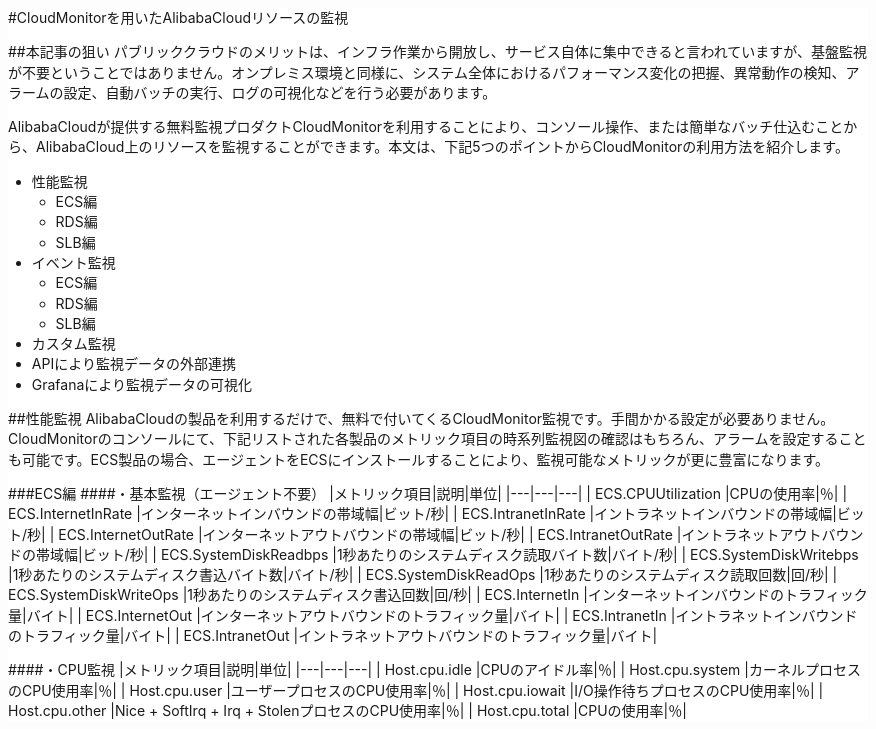 #CloudMonitorを用いたAlibabaCloudリソースの監視

##本記事の狙い
パブリッククラウドのメリットは、インフラ作業から開放し、サービス自体に集中できると言われていますが、基盤監視が不要ということではありません。オンプレミス環境と同様に、システム全体におけるパフォーマンス変化の把握、異常動作の検知、アラームの設定、自動バッチの実行、ログの可視化などを行う必要があります。

AlibabaCloudが提供する無料監視プロダクトCloudMonitorを利用することにより、コンソール操作、または簡単なバッチ仕込むことから、AlibabaCloud上のリソースを監視することができます。本文は、下記5つのポイントからCloudMonitorの利用方法を紹介します。

- 性能監視
  - ECS編
  - RDS編
  - SLB編
- イベント監視
  - ECS編
  - RDS編
  - SLB編
- カスタム監視
- APIにより監視データの外部連携
- Grafanaにより監視データの可視化

##性能監視
AlibabaCloudの製品を利用するだけで、無料で付いてくるCloudMonitor監視です。手間かかる設定が必要ありません。CloudMonitorのコンソールにて、下記リストされた各製品のメトリック項目の時系列監視図の確認はもちろん、アラームを設定することも可能です。ECS製品の場合、エージェントをECSにインストールすることにより、監視可能なメトリックが更に豊富になります。

###ECS編
####・基本監視（エージェント不要）
|メトリック項目|説明|単位|
|---|---|---|
| ECS.CPUUtilization |CPUの使用率|％|
| ECS.InternetInRate |インターネットインバウンドの帯域幅|ビット/秒|
| ECS.IntranetInRate |イントラネットインバウンドの帯域幅|ビット/秒|
| ECS.InternetOutRate |インターネットアウトバウンドの帯域幅|ビット/秒|
| ECS.IntranetOutRate |イントラネットアウトバウンドの帯域幅|ビット/秒|
| ECS.SystemDiskReadbps |1秒あたりのシステムディスク読取バイト数|バイト/秒|
| ECS.SystemDiskWritebps |1秒あたりのシステムディスク書込バイト数|バイト/秒|
| ECS.SystemDiskReadOps |1秒あたりのシステムディスク読取回数|回/秒|
| ECS.SystemDiskWriteOps |1秒あたりのシステムディスク書込回数|回/秒|
| ECS.InternetIn |インターネットインバウンドのトラフィック量|バイト|
| ECS.InternetOut |インターネットアウトバウンドのトラフィック量|バイト|
| ECS.IntranetIn |イントラネットインバウンドのトラフィック量|バイト|
| ECS.IntranetOut |イントラネットアウトバウンドのトラフィック量|バイト|


####・CPU監視
|メトリック項目|説明|単位|
|---|---|---|
| Host.cpu.idle |CPUのアイドル率|％|
| Host.cpu.system |カーネルプロセスのCPU使用率|％|
| Host.cpu.user |ユーザープロセスのCPU使用率|％|
| Host.cpu.iowait |I/O操作待ちプロセスのCPU使用率|％|
| Host.cpu.other |Nice + SoftIrq + Irq + StolenプロセスのCPU使用率|％|
| Host.cpu.total |CPUの使用率|％|
